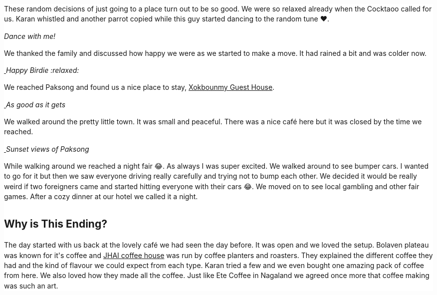 </div>

These random decisions of just going to a place turn out to be so good. We were so relaxed already when the Cocktaoo called for us. Karan whistled and another parrot copied while this guy started dancing to the random tune :heart:.

<div class="postimg">
  <div class="video-container">
    <iframe src="https://player.vimeo.com/video/353680619" width="640" height="1138" frameborder="0" allow="autoplay; fullscreen" allowfullscreen></iframe>
  </div>
  <em> Dance with me! </em>
</div>

We thanked the family and discussed how happy we were as we started to make a move. It had rained a bit and was colder now.

<div class="postimg vertimg">
  <a href="https://live.staticflickr.com/65535/48531866026_920964d3fc_c.jpg" data-toggle="lightbox">
    <img class="lazy" data-src="https://live.staticflickr.com/65535/48531866026_920964d3fc_c.jpg">
  </a>
  <em>Happy Birdie :relaxed:</em>
</div>

We reached Paksong and found us a nice place to stay, [Xokbounmy Guest House](https://xokbounmy-guest-house.business.site/).

<div class="postimg vertimg">
  <a href="https://live.staticflickr.com/65535/48368858791_8b07823ee2_c.jpg" data-toggle="lightbox">
    <img class="lazy" data-src="https://live.staticflickr.com/65535/48368858791_8b07823ee2_c.jpg">
  </a>
  <em>As good as it gets</em>
</div>

We walked around the pretty little town. It was small and peaceful. There was a nice café here but it was closed by the time we reached.

<div class="postimg">
  <a href="https://live.staticflickr.com/65535/48466820706_88e6bbe4f5_c.jpg" data-toggle="lightbox">
    <img class="lazy" data-src="https://live.staticflickr.com/65535/48466820706_88e6bbe4f5_c.jpg">
  </a>
  <em>Sunset views of Paksong</em>
</div>

While walking around we reached a night fair :joy:. As always I was super excited. We walked around to see bumper cars. I wanted to go for it but then we saw everyone driving really carefully and trying not to bump each other. We decided it would be really weird if two foreigners came and started hitting everyone with their cars :joy:. We moved on to see local gambling and other fair games. After a cozy dinner at our hotel we called it a night.

## Why is This Ending?

The day started with us back at the lovely café we had seen the day before. It was open and we loved the setup. Bolaven plateau was known for it's coffee and [JHAI coffee house](https://www.tripadvisor.com/Restaurant_Review-g3680578-d5588398-Reviews-Jhai_Coffee_House-Paksong_Champasak_Province.html) was run by coffee planters and roasters. They explained the different coffee they had and the kind of flavour we could expect from each type. Karan tried a few and we even bought one amazing pack of coffee from here. We also loved how they made all the coffee. Just like Ete Coffee in Nagaland we agreed once more that coffee making was such an art.
